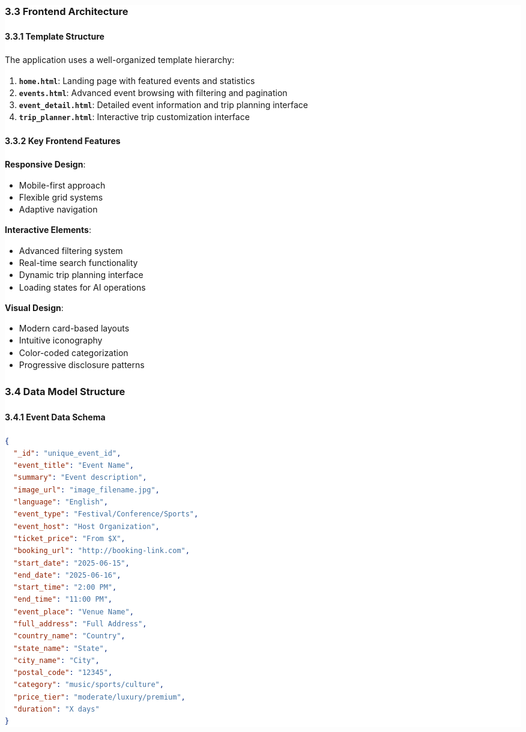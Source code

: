 ### 3.3 Frontend Architecture

#### 3.3.1 Template Structure
The application uses a well-organized template hierarchy:

1. **`home.html`**: Landing page with featured events and statistics
2. **`events.html`**: Advanced event browsing with filtering and pagination
3. **`event_detail.html`**: Detailed event information and trip planning interface
4. **`trip_planner.html`**: Interactive trip customization interface

#### 3.3.2 Key Frontend Features

**Responsive Design**:
- Mobile-first approach
- Flexible grid systems
- Adaptive navigation

**Interactive Elements**:
- Advanced filtering system
- Real-time search functionality
- Dynamic trip planning interface
- Loading states for AI operations

**Visual Design**:
- Modern card-based layouts
- Intuitive iconography
- Color-coded categorization
- Progressive disclosure patterns

### 3.4 Data Model Structure

#### 3.4.1 Event Data Schema
```json
{
  "_id": "unique_event_id",
  "event_title": "Event Name",
  "summary": "Event description",
  "image_url": "image_filename.jpg",
  "language": "English",
  "event_type": "Festival/Conference/Sports",
  "event_host": "Host Organization",
  "ticket_price": "From $X",
  "booking_url": "http://booking-link.com",
  "start_date": "2025-06-15",
  "end_date": "2025-06-16",
  "start_time": "2:00 PM",
  "end_time": "11:00 PM",
  "event_place": "Venue Name",
  "full_address": "Full Address",
  "country_name": "Country",
  "state_name": "State",
  "city_name": "City",
  "postal_code": "12345",
  "category": "music/sports/culture",
  "price_tier": "moderate/luxury/premium",
  "duration": "X days"
}
```
